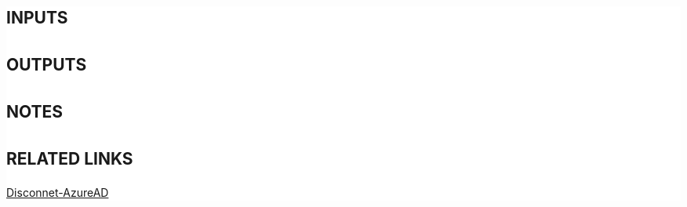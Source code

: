 ## INPUTS

## OUTPUTS

## NOTES

## RELATED LINKS

[Disconnet-AzureAD](xref:AzureAD/v2/Disconnect-AzureAD.md)

